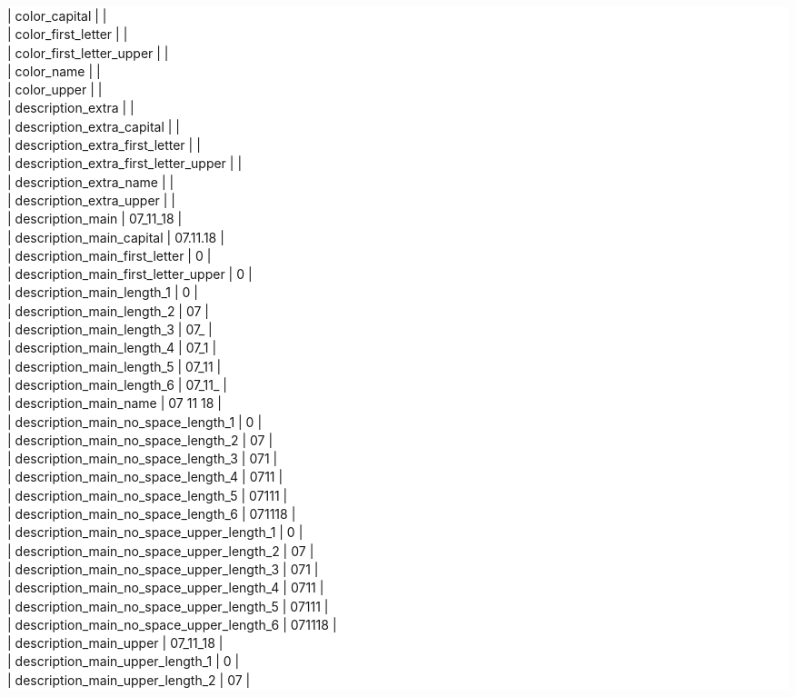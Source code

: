 | color_capital |  |  
| color_first_letter |  |  
| color_first_letter_upper |  |  
| color_name |  |  
| color_upper |  |  
| description_extra |  |  
| description_extra_capital |  |  
| description_extra_first_letter |  |  
| description_extra_first_letter_upper |  |  
| description_extra_name |  |  
| description_extra_upper |  |  
| description_main | 07_11_18 |  
| description_main_capital | 07.11.18 |  
| description_main_first_letter | 0 |  
| description_main_first_letter_upper | 0 |  
| description_main_length_1 | 0 |  
| description_main_length_2 | 07 |  
| description_main_length_3 | 07_ |  
| description_main_length_4 | 07_1 |  
| description_main_length_5 | 07_11 |  
| description_main_length_6 | 07_11_ |  
| description_main_name | 07 11 18 |  
| description_main_no_space_length_1 | 0 |  
| description_main_no_space_length_2 | 07 |  
| description_main_no_space_length_3 | 071 |  
| description_main_no_space_length_4 | 0711 |  
| description_main_no_space_length_5 | 07111 |  
| description_main_no_space_length_6 | 071118 |  
| description_main_no_space_upper_length_1 | 0 |  
| description_main_no_space_upper_length_2 | 07 |  
| description_main_no_space_upper_length_3 | 071 |  
| description_main_no_space_upper_length_4 | 0711 |  
| description_main_no_space_upper_length_5 | 07111 |  
| description_main_no_space_upper_length_6 | 071118 |  
| description_main_upper | 07_11_18 |  
| description_main_upper_length_1 | 0 |  
| description_main_upper_length_2 | 07 |  